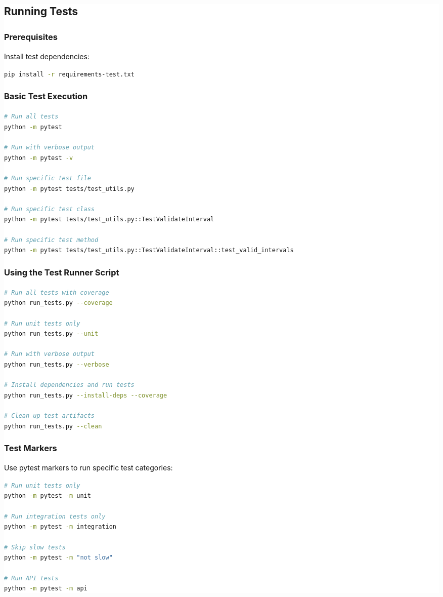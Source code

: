 ## Running Tests

### Prerequisites
Install test dependencies:
```bash
pip install -r requirements-test.txt
```

### Basic Test Execution
```bash
# Run all tests
python -m pytest

# Run with verbose output
python -m pytest -v

# Run specific test file
python -m pytest tests/test_utils.py

# Run specific test class
python -m pytest tests/test_utils.py::TestValidateInterval

# Run specific test method
python -m pytest tests/test_utils.py::TestValidateInterval::test_valid_intervals
```

### Using the Test Runner Script
```bash
# Run all tests with coverage
python run_tests.py --coverage

# Run unit tests only
python run_tests.py --unit

# Run with verbose output
python run_tests.py --verbose

# Install dependencies and run tests
python run_tests.py --install-deps --coverage

# Clean up test artifacts
python run_tests.py --clean
```

### Test Markers
Use pytest markers to run specific test categories:
```bash
# Run unit tests only
python -m pytest -m unit

# Run integration tests only
python -m pytest -m integration

# Skip slow tests
python -m pytest -m "not slow"

# Run API tests
python -m pytest -m api
```
